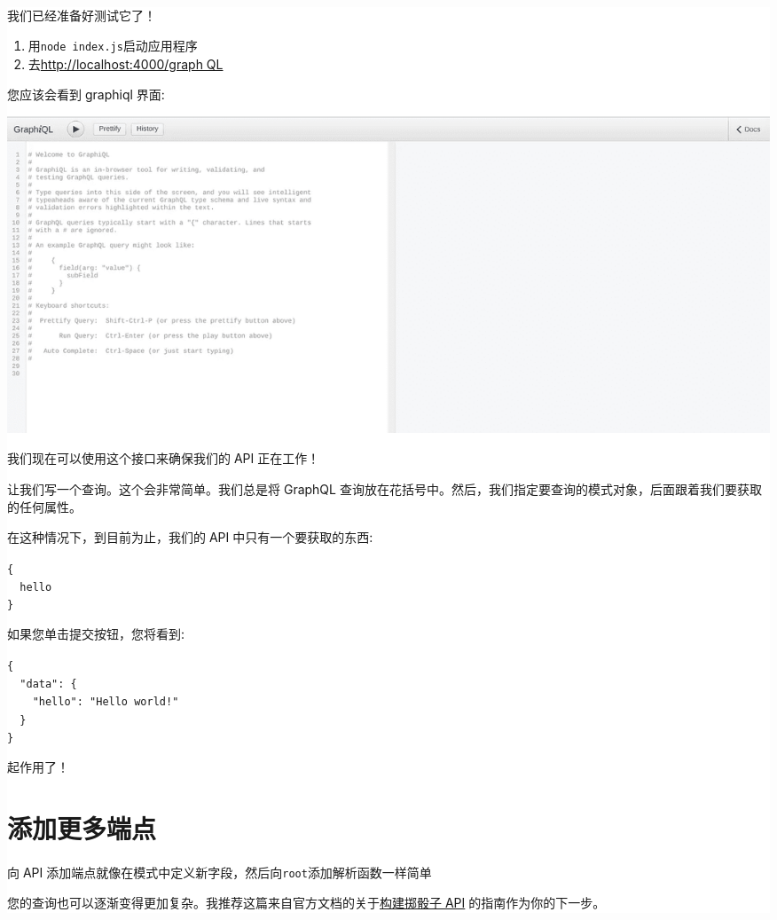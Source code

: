 我们已经准备好测试它了！

1.  用`node index.js`启动应用程序
2.  去[http://localhost:4000/graph QL](http://localhost:4000/graphql?)

您应该会看到 graphiql 界面:

![](img/18d76010c0cd84dcb017076380d18326.png)

我们现在可以使用这个接口来确保我们的 API 正在工作！

让我们写一个查询。这个会非常简单。我们总是将 GraphQL 查询放在花括号中。然后，我们指定要查询的模式对象，后面跟着我们要获取的任何属性。

在这种情况下，到目前为止，我们的 API 中只有一个要获取的东西:

```
{
  hello
}
```

如果您单击提交按钮，您将看到:

```
{
  "data": {
    "hello": "Hello world!"
  }
}
```

起作用了！

# 添加更多端点

向 API 添加端点就像在模式中定义新字段，然后向`root`添加解析函数一样简单

您的查询也可以逐渐变得更加复杂。我推荐这篇来自官方文档的关于[构建掷骰子 API](https://graphql.org/graphql-js/passing-arguments/) 的指南作为你的下一步。
